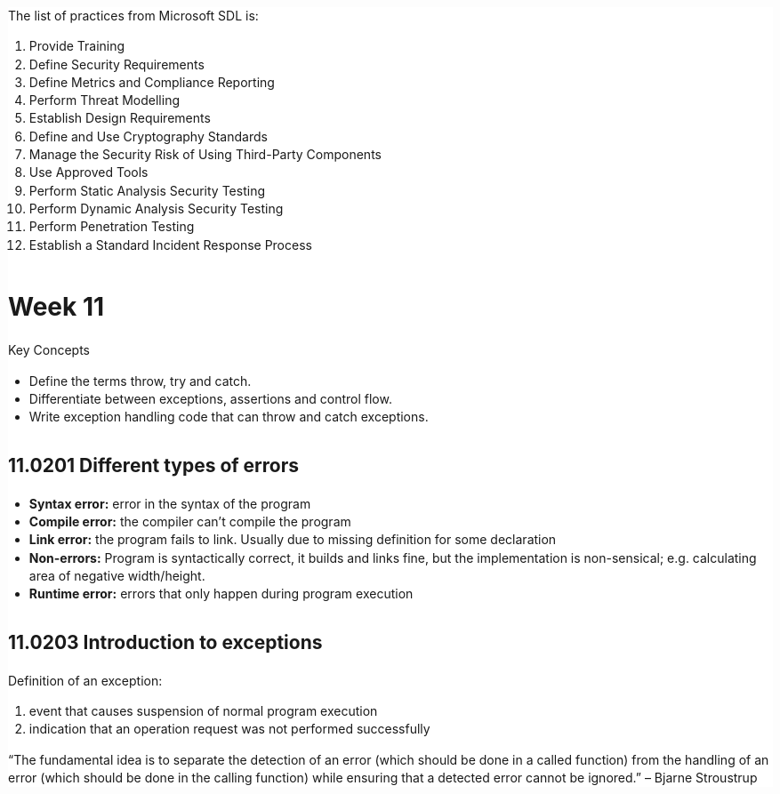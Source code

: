 The list of practices from Microsoft SDL is:

1.  Provide Training
2.  Define Security Requirements
3.  Define Metrics and Compliance Reporting
4.  Perform Threat Modelling
5.  Establish Design Requirements
6.  Define and Use Cryptography Standards
7.  Manage the Security Risk of Using Third-Party Components
8.  Use Approved Tools
9.  Perform Static Analysis Security Testing
10. Perform Dynamic Analysis Security Testing
11. Perform Penetration Testing
12. Establish a Standard Incident Response Process


<a id="org0e665d7"></a>

# Week 11

Key Concepts

-   Define the terms throw, try and catch.
-   Differentiate between exceptions, assertions and control flow.
-   Write exception handling code that can throw and catch exceptions.


<a id="orgab22455"></a>

## 11.0201 Different types of errors

-   **Syntax error:** error in the syntax of the program
-   **Compile error:** the compiler can&rsquo;t compile the program
-   **Link error:** the program fails to link. Usually due to missing
    definition for some declaration
-   **Non-errors:** Program is syntactically correct, it builds and
    links fine, but the implementation is non-sensical;
    e.g. calculating area of negative width/height.
-   **Runtime error:** errors that only happen during program execution


<a id="orga475c32"></a>

## 11.0203 Introduction to exceptions

Definition of an exception:

1.  event that causes suspension of normal program execution
2.  indication that an operation request was not performed
    successfully

&ldquo;The fundamental idea is to separate the detection of an error
(which should be done in a called function) from the handling of an
error (which should be done in the calling function) while ensuring
that a detected error cannot be ignored.&rdquo; &#x2013; Bjarne Stroustrup
